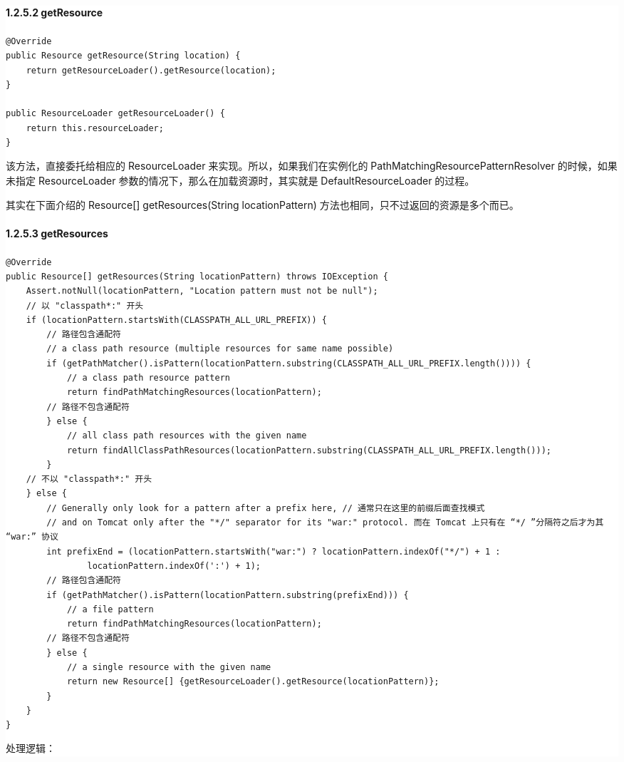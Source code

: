 
#### 1.2.5.2 getResource ####
````
@Override
public Resource getResource(String location) {
	return getResourceLoader().getResource(location);
}

public ResourceLoader getResourceLoader() {
	return this.resourceLoader;
}
````
该方法，直接委托给相应的 ResourceLoader 来实现。所以，如果我们在实例化的 PathMatchingResourcePatternResolver 的时候，如果未指定 ResourceLoader 参数的情况下，那么在加载资源时，其实就是 DefaultResourceLoader 的过程。

其实在下面介绍的 Resource[] getResources(String locationPattern) 方法也相同，只不过返回的资源是多个而已。

#### 1.2.5.3 getResources ####
````
@Override
public Resource[] getResources(String locationPattern) throws IOException {
    Assert.notNull(locationPattern, "Location pattern must not be null");
    // 以 "classpath*:" 开头
    if (locationPattern.startsWith(CLASSPATH_ALL_URL_PREFIX)) {
        // 路径包含通配符
        // a class path resource (multiple resources for same name possible)
        if (getPathMatcher().isPattern(locationPattern.substring(CLASSPATH_ALL_URL_PREFIX.length()))) {
            // a class path resource pattern
            return findPathMatchingResources(locationPattern);
        // 路径不包含通配符
        } else {
            // all class path resources with the given name
            return findAllClassPathResources(locationPattern.substring(CLASSPATH_ALL_URL_PREFIX.length()));
        }
    // 不以 "classpath*:" 开头
    } else {
        // Generally only look for a pattern after a prefix here, // 通常只在这里的前缀后面查找模式
        // and on Tomcat only after the "*/" separator for its "war:" protocol. 而在 Tomcat 上只有在 “*/ ”分隔符之后才为其 “war:” 协议
        int prefixEnd = (locationPattern.startsWith("war:") ? locationPattern.indexOf("*/") + 1 :
                locationPattern.indexOf(':') + 1);
        // 路径包含通配符
        if (getPathMatcher().isPattern(locationPattern.substring(prefixEnd))) {
            // a file pattern
            return findPathMatchingResources(locationPattern);
        // 路径不包含通配符
        } else {
            // a single resource with the given name
            return new Resource[] {getResourceLoader().getResource(locationPattern)};
        }
    }
}
````
处理逻辑：
